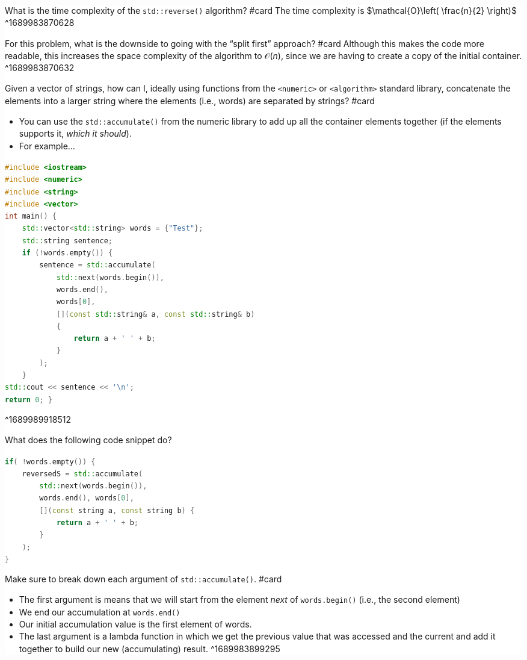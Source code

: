 What is the time complexity of the `std::reverse()` algorithm? #card 
The time complexity is $\mathcal{O}\left( \frac{n}{2} \right)$
^1689983870628

For this problem, what is the downside to going with the “split first” approach? #card 
Although this makes the code more readable, this increases the space complexity of the algorithm to $\mathcal{O}(n)$, since we are having to create a copy of the initial container.
^1689983870632

Given a vector of strings, how can I, ideally using functions from the `<numeric>` or `<algorithm>` standard library, concatenate the elements into a larger string where the elements (i.e., words) are separated by strings? #card 
- You can use the `std::accumulate()` from the numeric library to add up all the container elements together (if the elements supports it, *which it should*).
- For example…
```cpp
#include <iostream>
#include <numeric> 
#include <string>
#include <vector>
int main() {
	std::vector<std::string> words = {"Test"};
	std::string sentence;
	if (!words.empty()) {
		sentence = std::accumulate( 
			std::next(words.begin()),
			words.end(),
			words[0],
			[](const std::string& a, const std::string& b) 
			{ 
				return a + ' ' + b; 
			} 
		); 
	}
std::cout << sentence << '\n'; 
return 0; }
```
^1689989918512


What does the following code snippet do? 
```cpp
if( !words.empty()) {
	reversedS = std::accumulate(
		std::next(words.begin()),
		words.end(), words[0],
		[](const string a, const string b) {
			return a + ' ' + b;
		}
	);
}
```
Make sure to break down each argument of `std::accumulate()`.
#card 
- The first argument is means that we will start from the element *next* of `words.begin()` (i.e., the second element)
- We end our accumulation at `words.end()`
- Our initial accumulation value is the first element of words.
- The last argument is a lambda function in which we get the previous value that was accessed and the current and add it together to build our new (accumulating) result.
^1689983899295
